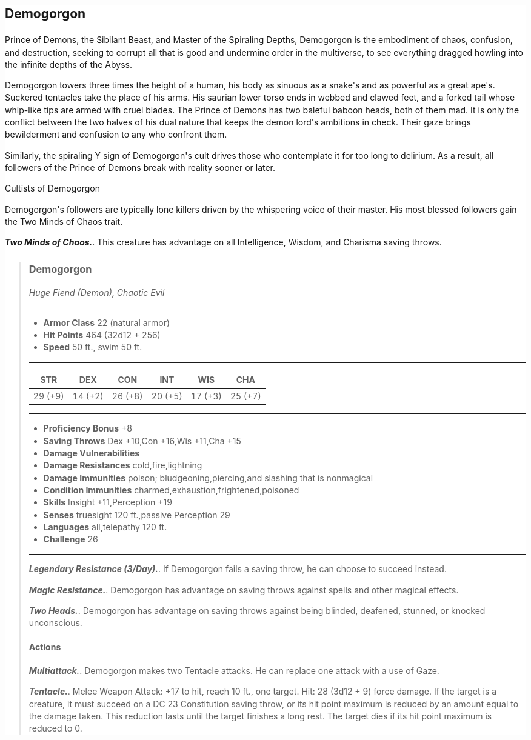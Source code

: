 
## Demogorgon
Prince of Demons, the Sibilant Beast, and Master of the Spiraling Depths, Demogorgon is the embodiment of chaos, confusion, and destruction, seeking to corrupt all that is good and undermine order in the multiverse, to see everything dragged howling into the infinite depths of the Abyss.

Demogorgon towers three times the height of a human, his body as sinuous as a snake's and as powerful as a great ape's. Suckered tentacles take the place of his arms. His saurian lower torso ends in webbed and clawed feet, and a forked tail whose whip-like tips are armed with cruel blades. The Prince of Demons has two baleful baboon heads, both of them mad. It is only the conflict between the two halves of his dual nature that keeps the demon lord's ambitions in check. Their gaze brings bewilderment and confusion to any who confront them.

Similarly, the spiraling Y sign of Demogorgon's cult drives those who contemplate it for too long to delirium. As a result, all followers of the Prince of Demons break with reality sooner or later.

Cultists of Demogorgon

Demogorgon's followers are typically lone killers driven by the whispering voice of their master. His most blessed followers gain the Two Minds of Chaos trait.

***Two Minds of Chaos.***. This creature has advantage on all Intelligence, Wisdom, and Charisma saving throws.

>### Demogorgon
>*Huge Fiend (Demon), Chaotic Evil*
>___
>- **Armor Class** 22 (natural armor)
>- **Hit Points** 464 (32d12 + 256)
>- **Speed** 50 ft., swim 50 ft.
>___
>|**STR**|**DEX**|**CON**|**INT**|**WIS**|**CHA**|
>|:---:|:---:|:---:|:---:|:---:|:---:|
>|29 (+9)|14 (+2)|26 (+8)|20 (+5)|17 (+3)|25 (+7)|
>
>___
>- **Proficiency Bonus** +8
>- **Saving Throws** Dex +10,Con +16,Wis +11,Cha +15
>- **Damage Vulnerabilities** 
>- **Damage Resistances** cold,fire,lightning
>- **Damage Immunities** poison; bludgeoning,piercing,and slashing that is nonmagical
>- **Condition Immunities** charmed,exhaustion,frightened,poisoned
>- **Skills** Insight +11,Perception +19
>- **Senses** truesight 120 ft.,passive Perception 29
>- **Languages** all,telepathy 120 ft.
>- **Challenge** 26
>___
>***Legendary Resistance (3/Day).***. If Demogorgon fails a saving throw, he can choose to succeed instead.
>
>***Magic Resistance.***. Demogorgon has advantage on saving throws against spells and other magical effects.
>
>***Two Heads.***. Demogorgon has advantage on saving throws against being blinded, deafened, stunned, or knocked unconscious.
>
>#### Actions
>***Multiattack.***. Demogorgon makes two Tentacle attacks. He can replace one attack with a use of Gaze.
>
>***Tentacle.***. Melee Weapon Attack: +17 to hit, reach 10 ft., one target. Hit: 28 (3d12 + 9) force damage. If the target is a creature, it must succeed on a DC 23 Constitution saving throw, or its hit point maximum is reduced by an amount equal to the damage taken. This reduction lasts until the target finishes a long rest. The target dies if its hit point maximum is reduced to 0.
>